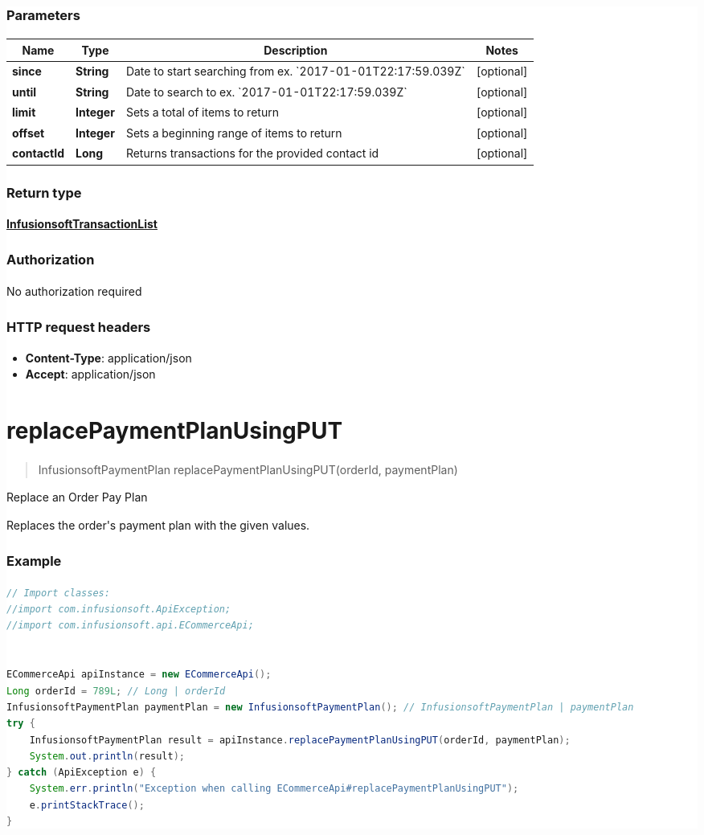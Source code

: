 ### Parameters

Name | Type | Description  | Notes
------------- | ------------- | ------------- | -------------
 **since** | **String**| Date to start searching from ex. &#x60;2017-01-01T22:17:59.039Z&#x60; | [optional]
 **until** | **String**| Date to search to ex. &#x60;2017-01-01T22:17:59.039Z&#x60; | [optional]
 **limit** | **Integer**| Sets a total of items to return | [optional]
 **offset** | **Integer**| Sets a beginning range of items to return | [optional]
 **contactId** | **Long**| Returns transactions for the provided contact id | [optional]

### Return type

[**InfusionsoftTransactionList**](InfusionsoftTransactionList.md)

### Authorization

No authorization required

### HTTP request headers

 - **Content-Type**: application/json
 - **Accept**: application/json

<a name="replacePaymentPlanUsingPUT"></a>
# **replacePaymentPlanUsingPUT**
> InfusionsoftPaymentPlan replacePaymentPlanUsingPUT(orderId, paymentPlan)

Replace an Order Pay Plan

Replaces the order&#39;s payment plan with the given values.

### Example
```java
// Import classes:
//import com.infusionsoft.ApiException;
//import com.infusionsoft.api.ECommerceApi;


ECommerceApi apiInstance = new ECommerceApi();
Long orderId = 789L; // Long | orderId
InfusionsoftPaymentPlan paymentPlan = new InfusionsoftPaymentPlan(); // InfusionsoftPaymentPlan | paymentPlan
try {
    InfusionsoftPaymentPlan result = apiInstance.replacePaymentPlanUsingPUT(orderId, paymentPlan);
    System.out.println(result);
} catch (ApiException e) {
    System.err.println("Exception when calling ECommerceApi#replacePaymentPlanUsingPUT");
    e.printStackTrace();
}
```
